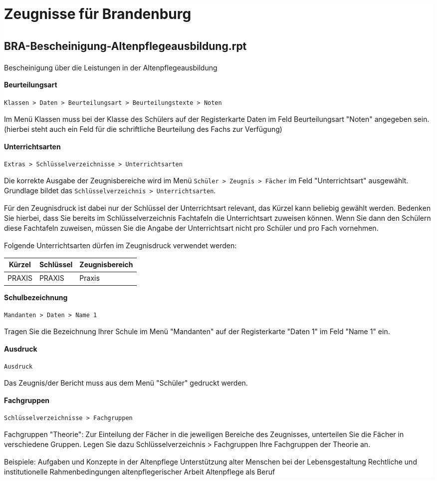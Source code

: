 # Zeugnisse für Brandenburg

## BRA-Bescheinigung-Altenpflegeausbildung.rpt

Bescheinigung über die Leistungen in der Altenpflegeausbildung

**Beurteilungsart** 

`Klassen > Daten > Beurteilungsart > Beurteilungstexte > Noten`

Im Menü Klassen muss bei der Klasse des Schülers auf der Registerkarte Daten im Feld Beurteilungsart "Noten" angegeben sein.
(hierbei steht auch ein Feld für die schriftliche Beurteilung des Fachs zur Verfügung)

**Unterrichtsarten** 

`Extras > Schlüsselverzeichnisse > Unterrichtsarten`

Die korrekte Ausgabe der Zeugnisbereiche wird im Menü `Schüler > Zeugnis > Fächer` im Feld "Unterrichtsart" ausgewählt. Grundlage bildet das `Schlüsselverzeichnis > Unterrichtsarten`. 

Für den Zeugnisdruck ist dabei nur der Schlüssel der Unterrichtsart relevant, das Kürzel kann beliebig gewählt werden. Bedenken Sie hierbei, dass Sie bereits im Schlüsselverzeichnis Fachtafeln die Unterrichtsart zuweisen können. Wenn Sie dann den Schülern diese Fachtafeln zuweisen, müssen Sie die Angabe der Unterrichtsart nicht pro Schüler und pro Fach vornehmen.

Folgende Unterrichtsarten dürfen im Zeugnisdruck verwendet werden:

Kürzel |  Schlüssel | Zeugnisbereich
--|--|--
PRAXIS | PRAXIS | Praxis

**Schulbezeichnung** 

`Mandanten > Daten > Name 1`

Tragen Sie die Bezeichnung Ihrer Schule im Menü "Mandanten" auf der Registerkarte "Daten 1" im Feld "Name
1" ein.

**Ausdruck** 

`Ausdruck`

Das Zeugnis/der Bericht muss aus dem Menü "Schüler" gedruckt werden.

**Fachgruppen** 

`Schlüsselverzeichnisse > Fachgruppen`

Fachgruppen "Theorie":
Zur Einteilung der Fächer in die jeweiligen Bereiche des Zeugnisses, unterteilen Sie die Fächer in verschiedene Gruppen. Legen Sie dazu Schlüsselverzeichnis > Fachgruppen Ihre Fachgruppen der Theorie an.

Beispiele:
Aufgaben und Konzepte in der Altenpflege
Unterstützung alter Menschen bei der Lebensgestaltung Rechtliche und institutionelle Rahmenbedingungen altenpflegerischer Arbeit Altenpflege als Beruf
